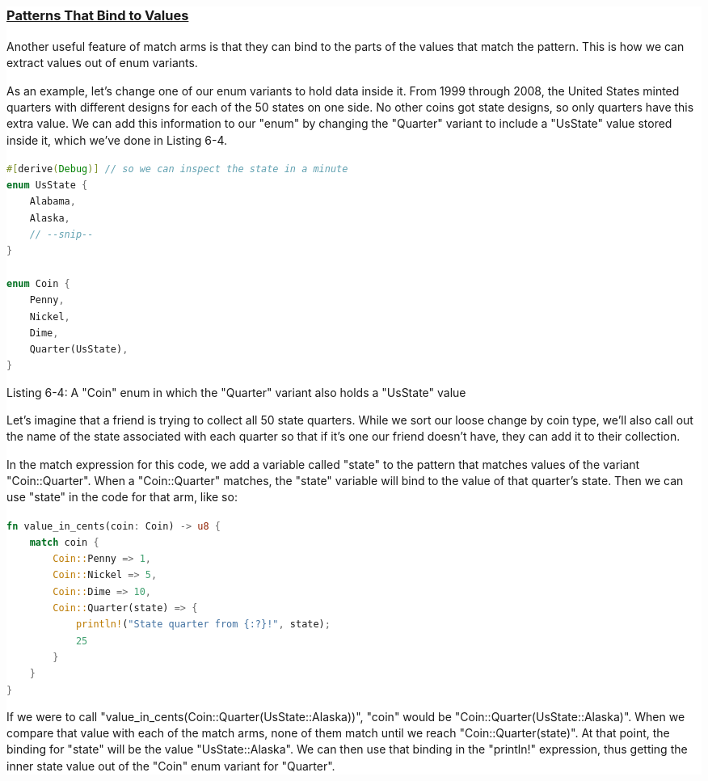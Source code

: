 ### [Patterns That Bind to Values](https://doc.rust-lang.org/book/ch06-02-match.html#patterns-that-bind-to-values)

Another useful feature of match arms is that they can bind to the parts of the values that match the pattern. This is how we can extract values out of enum variants.

As an example, let’s change one of our enum variants to hold data inside it. From 1999 through 2008, the United States minted quarters with different designs for each of the 50 states on one side. No other coins got state designs, so only quarters have this extra value. We can add this information to our "enum" by changing the "Quarter" variant to include a "UsState" value stored inside it, which we’ve done in Listing 6-4.

```rust
#[derive(Debug)] // so we can inspect the state in a minute
enum UsState {
    Alabama,
    Alaska,
    // --snip--
}

enum Coin {
    Penny,
    Nickel,
    Dime,
    Quarter(UsState),
}
```

Listing 6-4: A "Coin" enum in which the "Quarter" variant also holds a "UsState" value

Let’s imagine that a friend is trying to collect all 50 state quarters. While we sort our loose change by coin type, we’ll also call out the name of the state associated with each quarter so that if it’s one our friend doesn’t have, they can add it to their collection.

In the match expression for this code, we add a variable called "state" to the pattern that matches values of the variant "Coin::Quarter". When a "Coin::Quarter" matches, the "state" variable will bind to the value of that quarter’s state. Then we can use "state" in the code for that arm, like so:

```rust
fn value_in_cents(coin: Coin) -> u8 {
    match coin {
        Coin::Penny => 1,
        Coin::Nickel => 5,
        Coin::Dime => 10,
        Coin::Quarter(state) => {
            println!("State quarter from {:?}!", state);
            25
        }
    }
}
```

If we were to call "value_in_cents(Coin::Quarter(UsState::Alaska))", "coin" would be "Coin::Quarter(UsState::Alaska)". When we compare that value with each of the match arms, none of them match until we reach "Coin::Quarter(state)". At that point, the binding for "state" will be the value "UsState::Alaska". We can then use that binding in the "println!" expression, thus getting the inner state value out of the "Coin" enum variant for "Quarter".
